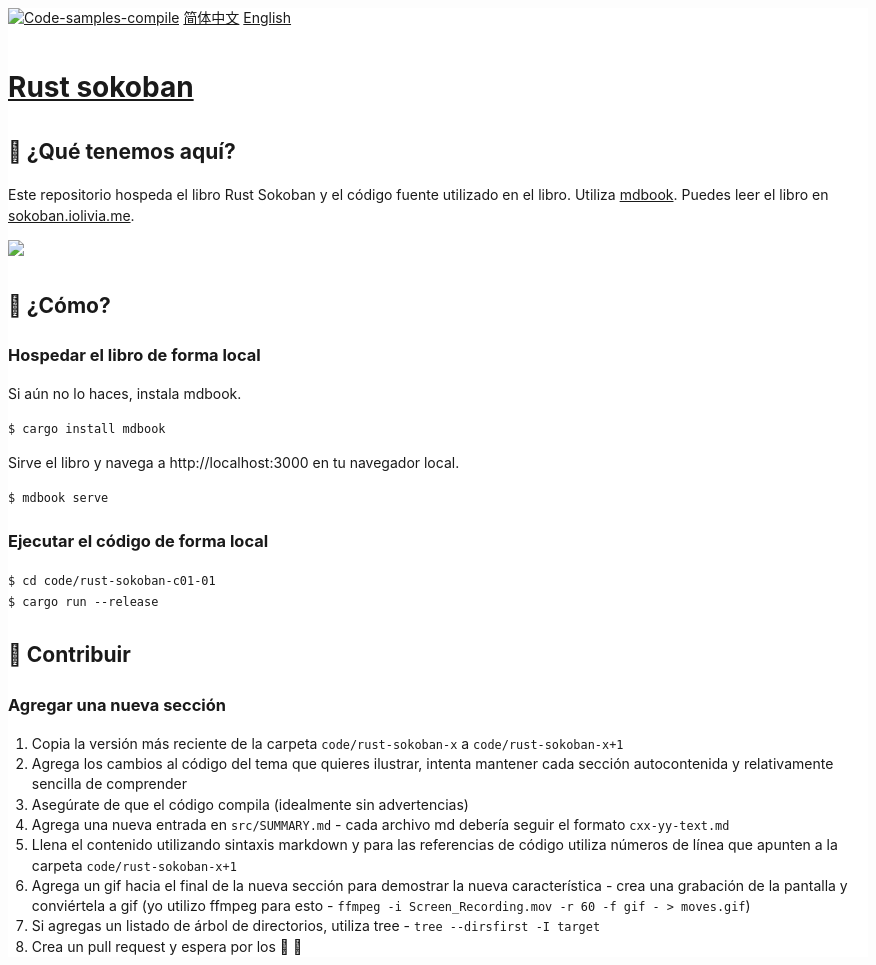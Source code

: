 [![Code-samples-compile](https://github.com/iolivia/rust-sokoban/workflows/Code-samples-compile/badge.svg)](https://github.com/iolivia/rust-sokoban/actions?query=workflow%3ACode-samples-compile)
[简体中文](README-zh_CN.md) [English](README.md)

# [Rust sokoban](https://sokoban.iolivia.me)

## :dart: ¿Qué tenemos aquí?
Este repositorio hospeda el libro Rust Sokoban y el código fuente utilizado en el libro. Utiliza [mdbook](https://github.com/rust-lang/mdBook). Puedes leer el libro en [sokoban.iolivia.me](https://sokoban.iolivia.me/es_mx). 

<img src="books/es_MX/src/images/readme.gif" width="80%">

## :running: ¿Cómo?

### Hospedar el libro de forma local
Si aún no lo haces, instala mdbook.

```
$ cargo install mdbook
```

Sirve el libro y navega a http://localhost:3000 en tu navegador local.
```
$ mdbook serve
```

### Ejecutar el código de forma local
```
$ cd code/rust-sokoban-c01-01
$ cargo run --release
```

## :muscle: Contribuir

### Agregar una nueva sección
1. Copia la versión más reciente de la carpeta `code/rust-sokoban-x` a `code/rust-sokoban-x+1`
1. Agrega los cambios al código del tema que quieres ilustrar, intenta mantener cada sección autocontenida y relativamente sencilla de comprender
1. Asegúrate de que el código compila (idealmente sin advertencias)
1. Agrega una nueva entrada en `src/SUMMARY.md` - cada archivo md debería seguir el formato  `cxx-yy-text.md`
1. Llena el contenido utilizando sintaxis markdown y para las referencias de código utiliza números de línea que apunten a la carpeta `code/rust-sokoban-x+1`
1. Agrega un gif hacia el final de la nueva sección para demostrar la nueva característica - crea una grabación de la pantalla y conviértela a gif (yo utilizo ffmpeg para esto - `ffmpeg -i Screen_Recording.mov -r 60 -f gif - > moves.gif`)
1. Si agregas un listado de árbol de directorios, utiliza tree - `tree --dirsfirst -I target`
1. Crea un pull request y espera por los :clap: :tada:
